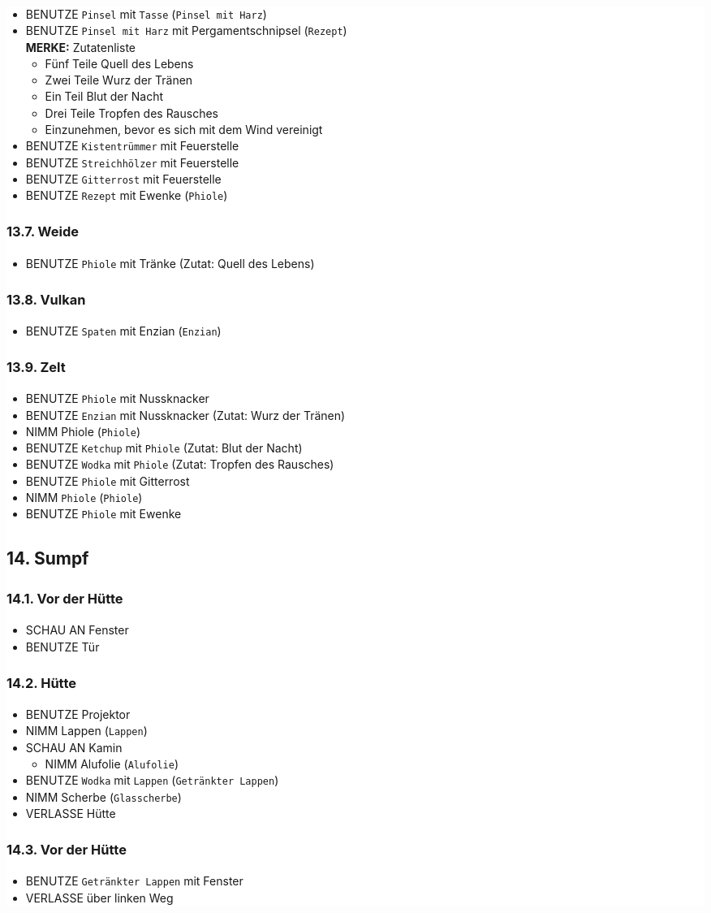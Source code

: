- BENUTZE `Pinsel` mit `Tasse` (`Pinsel mit Harz`)
- BENUTZE `Pinsel mit Harz` mit Pergamentschnipsel (`Rezept`)  
  **MERKE:** Zutatenliste
  - Fünf Teile Quell des Lebens
  - Zwei Teile Wurz der Tränen
  - Ein Teil Blut der Nacht
  - Drei Teile Tropfen des Rausches
  - Einzunehmen, bevor es sich mit dem Wind vereinigt
- BENUTZE `Kistentrümmer` mit Feuerstelle
- BENUTZE `Streichhölzer` mit Feuerstelle
- BENUTZE `Gitterrost` mit Feuerstelle
- BENUTZE `Rezept` mit Ewenke (`Phiole`)

### 13.7. Weide

- BENUTZE `Phiole` mit Tränke (Zutat: Quell des Lebens)

### 13.8. Vulkan

- BENUTZE `Spaten` mit Enzian (`Enzian`)

### 13.9. Zelt

- BENUTZE `Phiole` mit Nussknacker
- BENUTZE `Enzian` mit Nussknacker (Zutat: Wurz der Tränen)
- NIMM Phiole (`Phiole`)
- BENUTZE `Ketchup` mit `Phiole` (Zutat: Blut der Nacht)
- BENUTZE `Wodka` mit `Phiole` (Zutat: Tropfen des Rausches)
- BENUTZE `Phiole` mit Gitterrost
- NIMM `Phiole` (`Phiole`)
- BENUTZE `Phiole` mit Ewenke

## 14. Sumpf

### 14.1. Vor der Hütte

- SCHAU AN Fenster
- BENUTZE Tür

### 14.2. Hütte

- BENUTZE Projektor
- NIMM Lappen (`Lappen`)
- SCHAU AN Kamin
  - NIMM Alufolie (`Alufolie`)
- BENUTZE `Wodka` mit `Lappen` (`Getränkter Lappen`)
- NIMM Scherbe (`Glasscherbe`)
- VERLASSE Hütte

### 14.3. Vor der Hütte

- BENUTZE `Getränkter Lappen` mit Fenster
- VERLASSE über linken Weg
